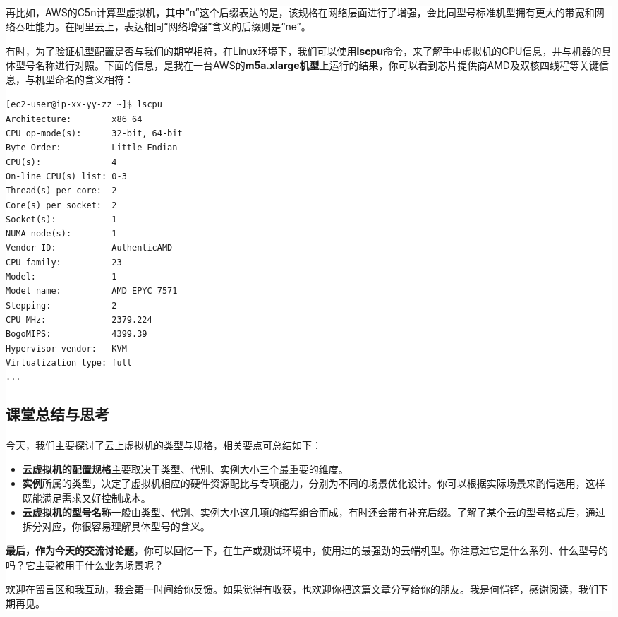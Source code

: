 再比如，AWS的C5n计算型虚拟机，其中“n”这个后缀表达的是，该规格在网络层面进行了增强，会比同型号标准机型拥有更大的带宽和网络吞吐能力。在阿里云上，表达相同“网络增强”含义的后缀则是“ne”。

有时，为了验证机型配置是否与我们的期望相符，在Linux环境下，我们可以使用**lscpu**命令，来了解手中虚拟机的CPU信息，并与机器的具体型号名称进行对照。下面的信息，是我在一台AWS的**m5a.xlarge机型**上运行的结果，你可以看到芯片提供商AMD及双核四线程等关键信息，与机型命名的含义相符：

```
[ec2-user@ip-xx-yy-zz ~]$ lscpu
Architecture:        x86_64
CPU op-mode(s):      32-bit, 64-bit
Byte Order:          Little Endian
CPU(s):              4
On-line CPU(s) list: 0-3
Thread(s) per core:  2
Core(s) per socket:  2
Socket(s):           1
NUMA node(s):        1
Vendor ID:           AuthenticAMD
CPU family:          23
Model:               1
Model name:          AMD EPYC 7571
Stepping:            2
CPU MHz:             2379.224
BogoMIPS:            4399.39
Hypervisor vendor:   KVM
Virtualization type: full
...

```

## 课堂总结与思考

今天，我们主要探讨了云上虚拟机的类型与规格，相关要点可总结如下：

*   **云虚拟机的配置规格**主要取决于类型、代别、实例大小三个最重要的维度。
*   **实例**所属的类型，决定了虚拟机相应的硬件资源配比与专项能力，分别为不同的场景优化设计。你可以根据实际场景来酌情选用，这样既能满足需求又好控制成本。
*   **云虚拟机的型号名称**一般由类型、代别、实例大小这几项的缩写组合而成，有时还会带有补充后缀。了解了某个云的型号格式后，通过拆分对应，你很容易理解具体型号的含义。

**最后，作为今天的交流讨论题**，你可以回忆一下，在生产或测试环境中，使用过的最强劲的云端机型。你注意过它是什么系列、什么型号的吗？它主要被用于什么业务场景呢？

欢迎在留言区和我互动，我会第一时间给你反馈。如果觉得有收获，也欢迎你把这篇文章分享给你的朋友。我是何恺铎，感谢阅读，我们下期再见。
    